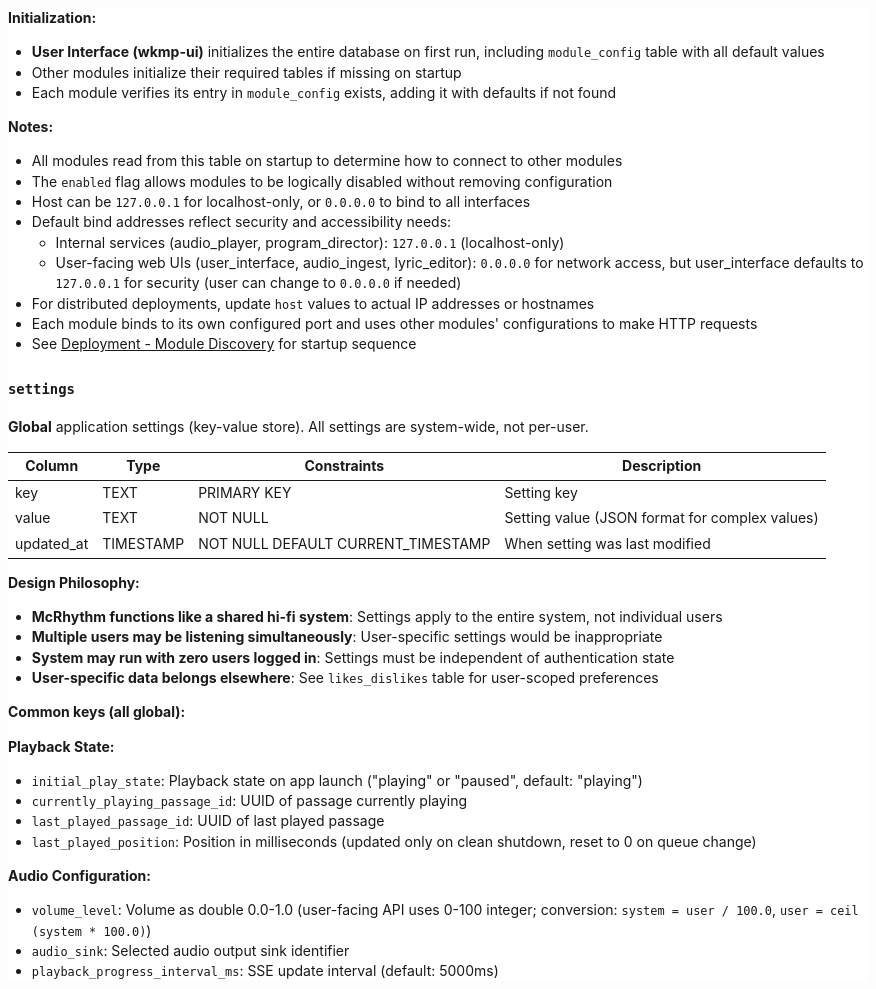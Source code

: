 **Initialization:**
- **User Interface (wkmp-ui)** initializes the entire database on first run, including `module_config` table with all default values
- Other modules initialize their required tables if missing on startup
- Each module verifies its entry in `module_config` exists, adding it with defaults if not found

**Notes:**
- All modules read from this table on startup to determine how to connect to other modules
- The `enabled` flag allows modules to be logically disabled without removing configuration
- Host can be `127.0.0.1` for localhost-only, or `0.0.0.0` to bind to all interfaces
- Default bind addresses reflect security and accessibility needs:
  - Internal services (audio_player, program_director): `127.0.0.1` (localhost-only)
  - User-facing web UIs (user_interface, audio_ingest, lyric_editor): `0.0.0.0` for network access, but user_interface defaults to `127.0.0.1` for security (user can change to `0.0.0.0` if needed)
- For distributed deployments, update `host` values to actual IP addresses or hostnames
- Each module binds to its own configured port and uses other modules' configurations to make HTTP requests
- See [Deployment - Module Discovery](deployment.md#module-discovery-via-database) for startup sequence

### `settings`

**Global** application settings (key-value store). All settings are system-wide, not per-user.

| Column | Type | Constraints | Description |
|--------|------|-------------|-------------|
| key | TEXT | PRIMARY KEY | Setting key |
| value | TEXT | NOT NULL | Setting value (JSON format for complex values) |
| updated_at | TIMESTAMP | NOT NULL DEFAULT CURRENT_TIMESTAMP | When setting was last modified |

**Design Philosophy:**
- **McRhythm functions like a shared hi-fi system**: Settings apply to the entire system, not individual users
- **Multiple users may be listening simultaneously**: User-specific settings would be inappropriate
- **System may run with zero users logged in**: Settings must be independent of authentication state
- **User-specific data belongs elsewhere**: See `likes_dislikes` table for user-scoped preferences

**Common keys (all global):**

**Playback State:**
- `initial_play_state`: Playback state on app launch ("playing" or "paused", default: "playing")
- `currently_playing_passage_id`: UUID of passage currently playing
- `last_played_passage_id`: UUID of last played passage
- `last_played_position`: Position in milliseconds (updated only on clean shutdown, reset to 0 on queue change)

**Audio Configuration:**
- `volume_level`: Volume as double 0.0-1.0 (user-facing API uses 0-100 integer; conversion: `system = user / 100.0`, `user = ceil(system * 100.0)`)
- `audio_sink`: Selected audio output sink identifier
- `playback_progress_interval_ms`: SSE update interval (default: 5000ms)
